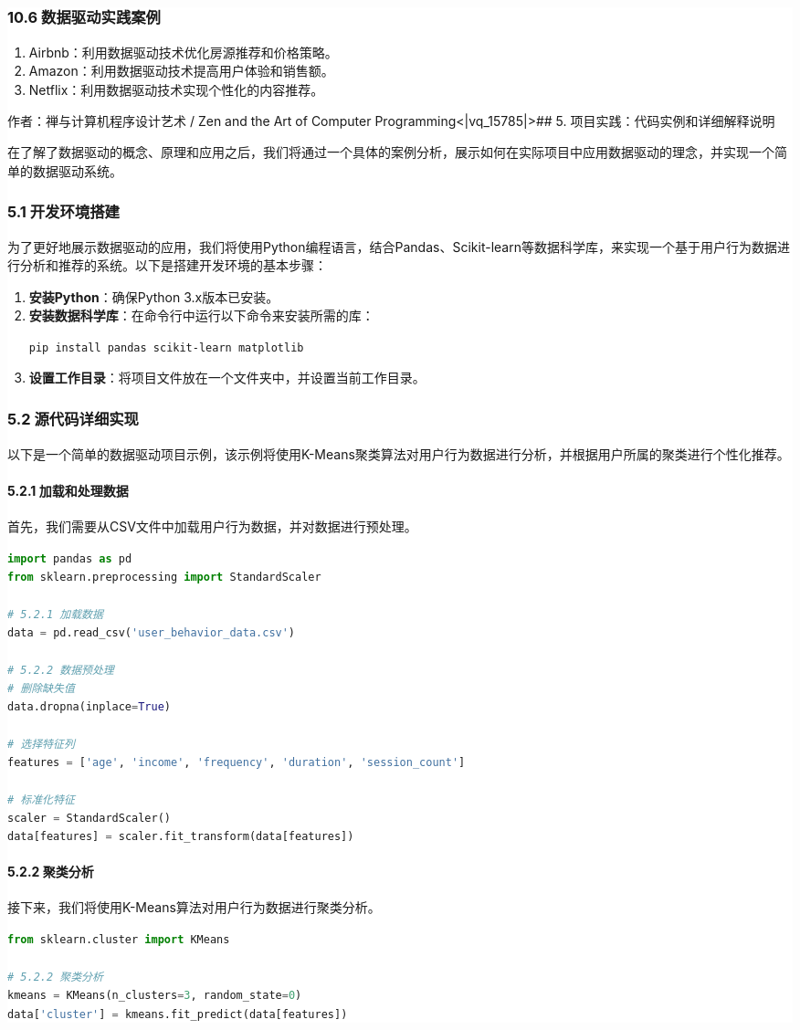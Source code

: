 ### 10.6 数据驱动实践案例

1. Airbnb：利用数据驱动技术优化房源推荐和价格策略。
2. Amazon：利用数据驱动技术提高用户体验和销售额。
3. Netflix：利用数据驱动技术实现个性化的内容推荐。

作者：禅与计算机程序设计艺术 / Zen and the Art of Computer Programming<|vq_15785|>## 5. 项目实践：代码实例和详细解释说明

在了解了数据驱动的概念、原理和应用之后，我们将通过一个具体的案例分析，展示如何在实际项目中应用数据驱动的理念，并实现一个简单的数据驱动系统。

### 5.1 开发环境搭建

为了更好地展示数据驱动的应用，我们将使用Python编程语言，结合Pandas、Scikit-learn等数据科学库，来实现一个基于用户行为数据进行分析和推荐的系统。以下是搭建开发环境的基本步骤：

1. **安装Python**：确保Python 3.x版本已安装。
2. **安装数据科学库**：在命令行中运行以下命令来安装所需的库：
   ```bash
   pip install pandas scikit-learn matplotlib
   ```
3. **设置工作目录**：将项目文件放在一个文件夹中，并设置当前工作目录。

### 5.2 源代码详细实现

以下是一个简单的数据驱动项目示例，该示例将使用K-Means聚类算法对用户行为数据进行分析，并根据用户所属的聚类进行个性化推荐。

#### 5.2.1 加载和处理数据

首先，我们需要从CSV文件中加载用户行为数据，并对数据进行预处理。

```python
import pandas as pd
from sklearn.preprocessing import StandardScaler

# 5.2.1 加载数据
data = pd.read_csv('user_behavior_data.csv')

# 5.2.2 数据预处理
# 删除缺失值
data.dropna(inplace=True)

# 选择特征列
features = ['age', 'income', 'frequency', 'duration', 'session_count']

# 标准化特征
scaler = StandardScaler()
data[features] = scaler.fit_transform(data[features])
```

#### 5.2.2 聚类分析

接下来，我们将使用K-Means算法对用户行为数据进行聚类分析。

```python
from sklearn.cluster import KMeans

# 5.2.2 聚类分析
kmeans = KMeans(n_clusters=3, random_state=0)
data['cluster'] = kmeans.fit_predict(data[features])
```
